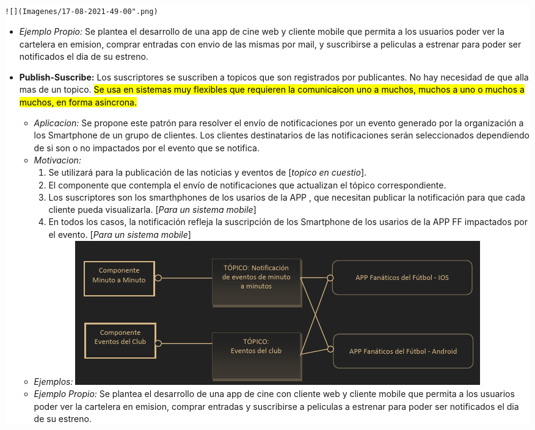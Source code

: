     ![](Imagenes/17-08-2021-49-00".png)
  - _Ejemplo Propio:_ Se plantea el desarrollo de una app de cine web y cliente mobile que permita a los usuarios poder ver la cartelera en emision, comprar entradas con envio de las mismas por mail, y suscribirse a peliculas a estrenar para poder ser notificados el dia de su estreno.

- **Publish-Suscribe:** Los suscriptores se suscriben a topicos que son registrados por publicantes. No hay necesidad de que alla mas de un topico. <mark>Se usa en sistemas muy flexibles que requieren la comunicaicon uno a muchos, muchos a uno o muchos a muchos, en forma asincrona.</mark>
  - _Aplicacion:_ Se propone este patrón para resolver el envío de notificaciones por un evento generado por la organización a los Smartphone de un grupo de clientes. Los clientes destinatarios de las notificaciones serán seleccionados dependiendo de si son o no impactados por el evento que se notifica.
  - _Motivacion:_
    1. Se utilizará para la publicación de las noticias y eventos de [_topico en cuestio_].
    2. El componente que contempla el envío de notificaciones que actualizan el tópico correspondiente.
    3. Los suscriptores son los smarthphones de los usarios de la APP , que necesitan publicar la notificación para que cada cliente pueda visualizarla. [_Para un sistema mobile_]
    4. En todos los casos, la notificación refleja la suscripción de los Smartphone de los usarios de la APP FF impactados por el evento. [_Para un sistema mobile_]
  - _Ejemplos:_ 
    ![](Imagenes/18-08-2021-15-59".png)
  - _Ejemplo Propio:_ Se plantea el desarrollo de una app de cine con cliente web y cliente mobile que permita a los usuarios poder ver la cartelera en emision, comprar entradas y suscribirse a peliculas a estrenar para poder ser notificados el dia de su estreno.
